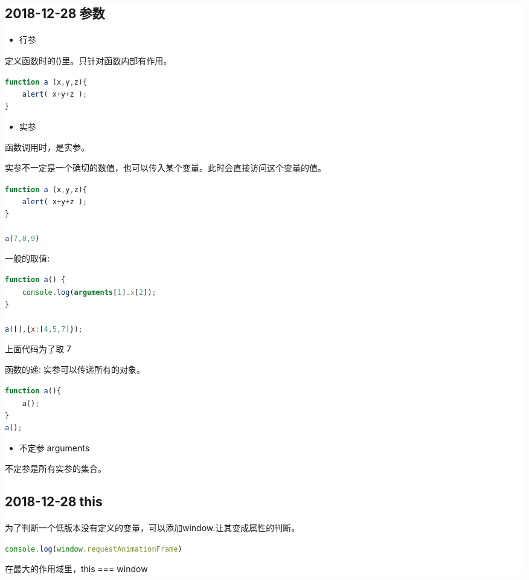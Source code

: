 ## 2018-12-28 参数
- 行参

定义函数时的()里。只针对函数内部有作用。

```js
function a (x,y,z){
    alert( x+y+z );
}
```

- 实参

函数调用时，是实参。

实参不一定是一个确切的数值，也可以传入某个变量。此时会直接访问这个变量的值。
```js
function a (x,y,z){
    alert( x+y+z );
}

a(7,8,9)
```
一般的取值:
```js
function a() {
    console.log(arguments[1].x[2]);
}

a([],{x:[4,5,7]});
```
上面代码为了取 7

函数的递: 实参可以传递所有的对象。

```js
function a(){
    a();
}
a();
```

- 不定参
arguments

不定参是所有实参的集合。

## 2018-12-28 this

为了判断一个低版本没有定义的变量，可以添加window.让其变成属性的判断。


```js
console.log(window.requestAnimationFrame)
```

在最大的作用域里，this === window

